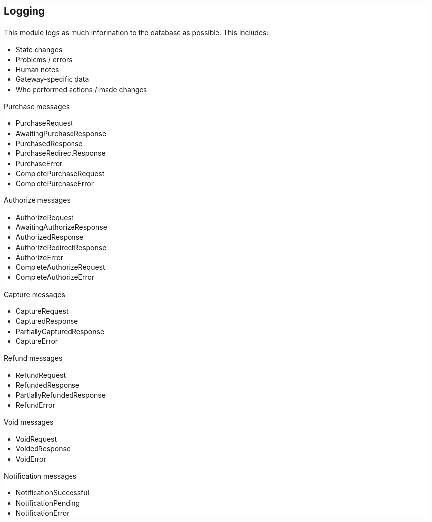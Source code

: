 ## Logging

This module logs as much information to the database as possible. This includes:

  * State changes
  * Problems / errors
  * Human notes
  * Gateway-specific data
  * Who performed actions / made changes

Purchase messages

 * PurchaseRequest
 * AwaitingPurchaseResponse
 * PurchasedResponse
 * PurchaseRedirectResponse
 * PurchaseError
 * CompletePurchaseRequest
 * CompletePurchaseError

Authorize messages

 * AuthorizeRequest
 * AwaitingAuthorizeResponse
 * AuthorizedResponse
 * AuthorizeRedirectResponse
 * AuthorizeError
 * CompleteAuthorizeRequest
 * CompleteAuthorizeError

Capture messages

 * CaptureRequest
 * CapturedResponse
 * PartiallyCapturedResponse
 * CaptureError

Refund messages

 * RefundRequest
 * RefundedResponse
 * PartiallyRefundedResponse
 * RefundError

Void messages

 * VoidRequest
 * VoidedResponse
 * VoidError

Notification messages

 * NotificationSuccessful
 * NotificationPending
 * NotificationError

